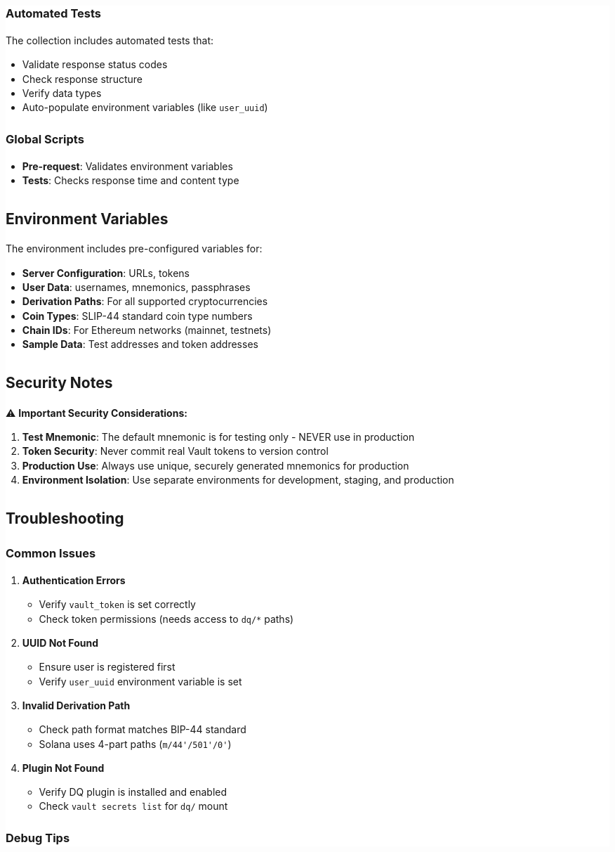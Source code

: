 ### Automated Tests
The collection includes automated tests that:
- Validate response status codes
- Check response structure
- Verify data types
- Auto-populate environment variables (like `user_uuid`)

### Global Scripts
- **Pre-request**: Validates environment variables
- **Tests**: Checks response time and content type

## Environment Variables

The environment includes pre-configured variables for:
- **Server Configuration**: URLs, tokens
- **User Data**: usernames, mnemonics, passphrases
- **Derivation Paths**: For all supported cryptocurrencies
- **Coin Types**: SLIP-44 standard coin type numbers
- **Chain IDs**: For Ethereum networks (mainnet, testnets)
- **Sample Data**: Test addresses and token addresses

## Security Notes

⚠️ **Important Security Considerations:**

1. **Test Mnemonic**: The default mnemonic is for testing only - NEVER use in production
2. **Token Security**: Never commit real Vault tokens to version control
3. **Production Use**: Always use unique, securely generated mnemonics for production
4. **Environment Isolation**: Use separate environments for development, staging, and production

## Troubleshooting

### Common Issues

1. **Authentication Errors**
   - Verify `vault_token` is set correctly
   - Check token permissions (needs access to `dq/*` paths)

2. **UUID Not Found**
   - Ensure user is registered first
   - Verify `user_uuid` environment variable is set

3. **Invalid Derivation Path**
   - Check path format matches BIP-44 standard
   - Solana uses 4-part paths (`m/44'/501'/0'`)

4. **Plugin Not Found**
   - Verify DQ plugin is installed and enabled
   - Check `vault secrets list` for `dq/` mount

### Debug Tips
